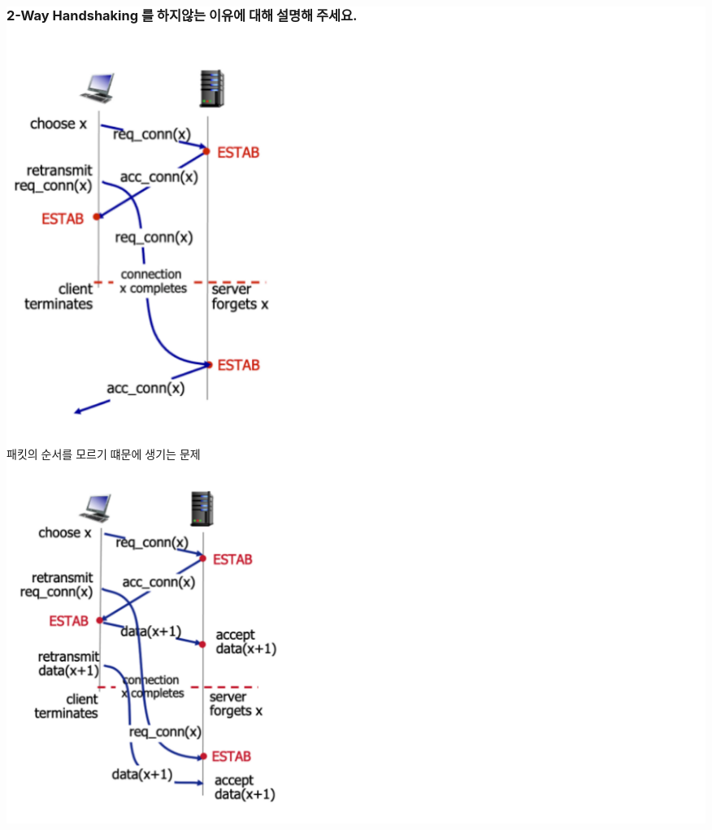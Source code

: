 
### 2-Way Handshaking 를 하지않는 이유에 대해 설명해 주세요.

<br>

<img src="./img01.png" width="40%">

패킷의 순서를 모르기 떄문에 생기는 문제

<img src="./img02.png" width="40%">
